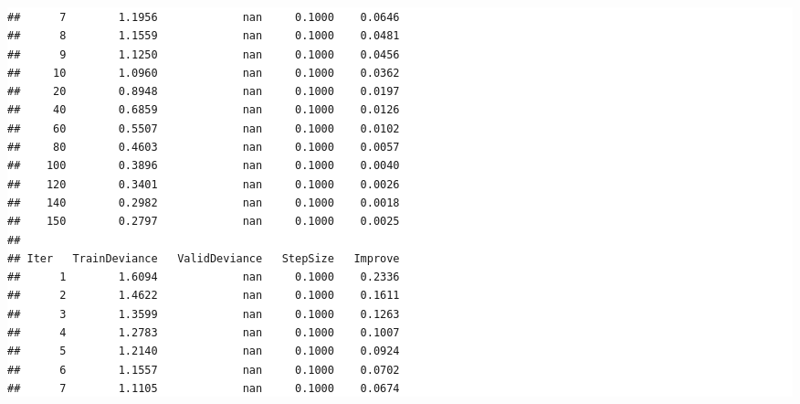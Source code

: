     ##      7        1.1956             nan     0.1000    0.0646
    ##      8        1.1559             nan     0.1000    0.0481
    ##      9        1.1250             nan     0.1000    0.0456
    ##     10        1.0960             nan     0.1000    0.0362
    ##     20        0.8948             nan     0.1000    0.0197
    ##     40        0.6859             nan     0.1000    0.0126
    ##     60        0.5507             nan     0.1000    0.0102
    ##     80        0.4603             nan     0.1000    0.0057
    ##    100        0.3896             nan     0.1000    0.0040
    ##    120        0.3401             nan     0.1000    0.0026
    ##    140        0.2982             nan     0.1000    0.0018
    ##    150        0.2797             nan     0.1000    0.0025
    ## 
    ## Iter   TrainDeviance   ValidDeviance   StepSize   Improve
    ##      1        1.6094             nan     0.1000    0.2336
    ##      2        1.4622             nan     0.1000    0.1611
    ##      3        1.3599             nan     0.1000    0.1263
    ##      4        1.2783             nan     0.1000    0.1007
    ##      5        1.2140             nan     0.1000    0.0924
    ##      6        1.1557             nan     0.1000    0.0702
    ##      7        1.1105             nan     0.1000    0.0674
